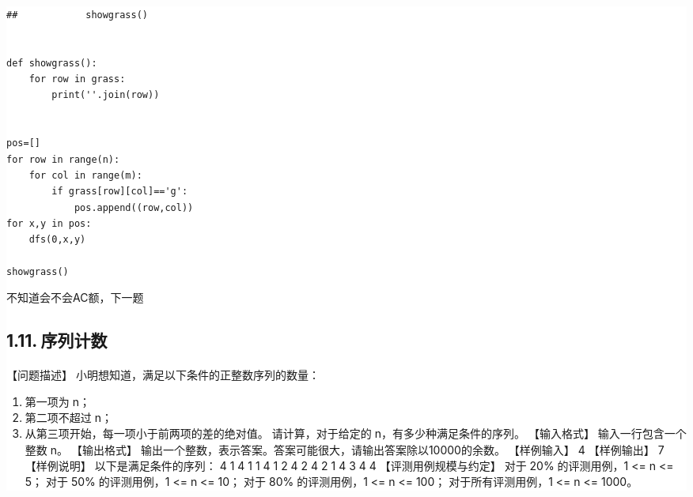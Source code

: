 ```
##            showgrass()
            
            
def showgrass():
    for row in grass:
        print(''.join(row))
 

pos=[]               
for row in range(n):
    for col in range(m):
        if grass[row][col]=='g':
            pos.append((row,col))
for x,y in pos:
    dfs(0,x,y)
        
showgrass()

```

不知道会不会AC额，下一题

## 1.11. 序列计数

【问题描述】
小明想知道，满足以下条件的正整数序列的数量：
1. 第一项为 n；
2. 第二项不超过 n；
3. 从第三项开始，每一项小于前两项的差的绝对值。
请计算，对于给定的 n，有多少种满足条件的序列。
【输入格式】
输入一行包含一个整数 n。
【输出格式】
输出一个整数，表示答案。答案可能很大，请输出答案除以10000的余数。
【样例输入】
4
【样例输出】
7
【样例说明】
以下是满足条件的序列：
4 1
4 1 1
4 1 2
4 2
4 2 1
4 3
4 4
【评测用例规模与约定】
对于 20% 的评测用例，1 <= n <= 5；
对于 50% 的评测用例，1 <= n <= 10；
对于 80% 的评测用例，1 <= n <= 100；
对于所有评测用例，1 <= n <= 1000。
